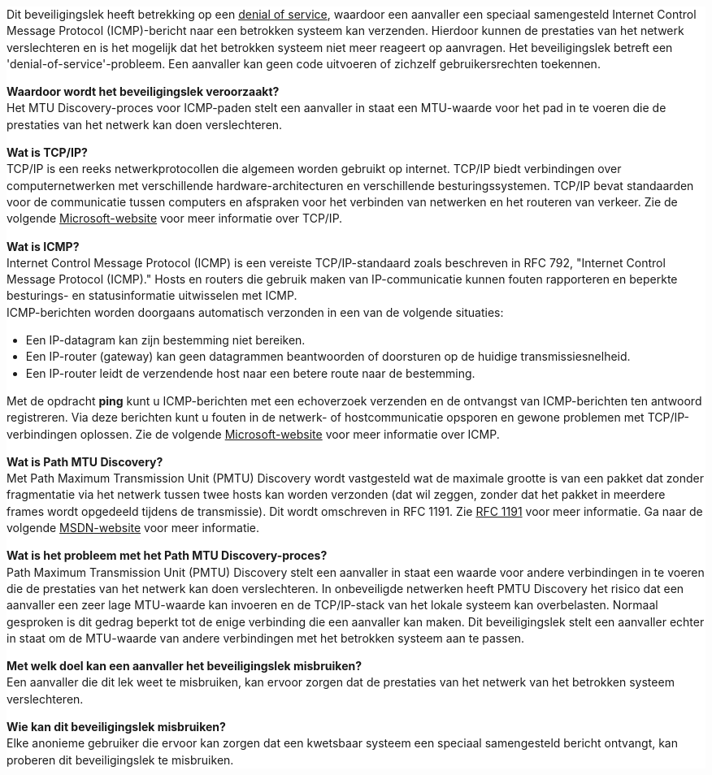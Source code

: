 Dit beveiligingslek heeft betrekking op een [denial of service](http://go.microsoft.com/fwlink/?linkid=21142), waardoor een aanvaller een speciaal samengesteld Internet Control Message Protocol (ICMP)-bericht naar een betrokken systeem kan verzenden. Hierdoor kunnen de prestaties van het netwerk verslechteren en is het mogelijk dat het betrokken systeem niet meer reageert op aanvragen. Het beveiligingslek betreft een 'denial-of-service'-probleem. Een aanvaller kan geen code uitvoeren of zichzelf gebruikersrechten toekennen.
  
**Waardoor wordt het beveiligingslek veroorzaakt?**  
Het MTU Discovery-proces voor ICMP-paden stelt een aanvaller in staat een MTU-waarde voor het pad in te voeren die de prestaties van het netwerk kan doen verslechteren.
  
**Wat is TCP/IP?**  
TCP/IP is een reeks netwerkprotocollen die algemeen worden gebruikt op internet. TCP/IP biedt verbindingen over computernetwerken met verschillende hardware-architecturen en verschillende besturingssystemen. TCP/IP bevat standaarden voor de communicatie tussen computers en afspraken voor het verbinden van netwerken en het routeren van verkeer. Zie de volgende [Microsoft-website](http://go.microsoft.com/fwlink/?linkid=40954) voor meer informatie over TCP/IP.
  
**Wat is ICMP?**  
Internet Control Message Protocol (ICMP) is een vereiste TCP/IP-standaard zoals beschreven in RFC 792, "Internet Control Message Protocol (ICMP)." Hosts en routers die gebruik maken van IP-communicatie kunnen fouten rapporteren en beperkte besturings- en statusinformatie uitwisselen met ICMP.  
ICMP-berichten worden doorgaans automatisch verzonden in een van de volgende situaties:
  
-   Een IP-datagram kan zijn bestemming niet bereiken.  
-   Een IP-router (gateway) kan geen datagrammen beantwoorden of doorsturen op de huidige transmissiesnelheid.  
-   Een IP-router leidt de verzendende host naar een betere route naar de bestemming.
  
Met de opdracht **ping** kunt u ICMP-berichten met een echoverzoek verzenden en de ontvangst van ICMP-berichten ten antwoord registreren. Via deze berichten kunt u fouten in de netwerk- of hostcommunicatie opsporen en gewone problemen met TCP/IP-verbindingen oplossen. Zie de volgende [Microsoft-website](http://go.microsoft.com/fwlink/?linkid=40955) voor meer informatie over ICMP.
  
**Wat is Path MTU Discovery?**  
Met Path Maximum Transmission Unit (PMTU) Discovery wordt vastgesteld wat de maximale grootte is van een pakket dat zonder fragmentatie via het netwerk tussen twee hosts kan worden verzonden (dat wil zeggen, zonder dat het pakket in meerdere frames wordt opgedeeld tijdens de transmissie). Dit wordt omschreven in RFC 1191. Zie [RFC 1191](http://www.ietf.org/rfc/rfc1191.txt?number=1191) voor meer informatie. Ga naar de volgende [MSDN-website](http://msdn.microsoft.com/library/default.asp?url=/library/en-us/randz/protocol/path_mtu_discovery.asp) voor meer informatie.
  
**Wat is het probleem met het Path MTU Discovery-proces?**  
Path Maximum Transmission Unit (PMTU) Discovery stelt een aanvaller in staat een waarde voor andere verbindingen in te voeren die de prestaties van het netwerk kan doen verslechteren. In onbeveiligde netwerken heeft PMTU Discovery het risico dat een aanvaller een zeer lage MTU-waarde kan invoeren en de TCP/IP-stack van het lokale systeem kan overbelasten. Normaal gesproken is dit gedrag beperkt tot de enige verbinding die een aanvaller kan maken. Dit beveiligingslek stelt een aanvaller echter in staat om de MTU-waarde van andere verbindingen met het betrokken systeem aan te passen.
  
**Met welk doel kan een aanvaller het beveiligingslek misbruiken?**  
Een aanvaller die dit lek weet te misbruiken, kan ervoor zorgen dat de prestaties van het netwerk van het betrokken systeem verslechteren.
  
**Wie kan dit beveiligingslek misbruiken?**  
Elke anonieme gebruiker die ervoor kan zorgen dat een kwetsbaar systeem een speciaal samengesteld bericht ontvangt, kan proberen dit beveiligingslek te misbruiken.
  